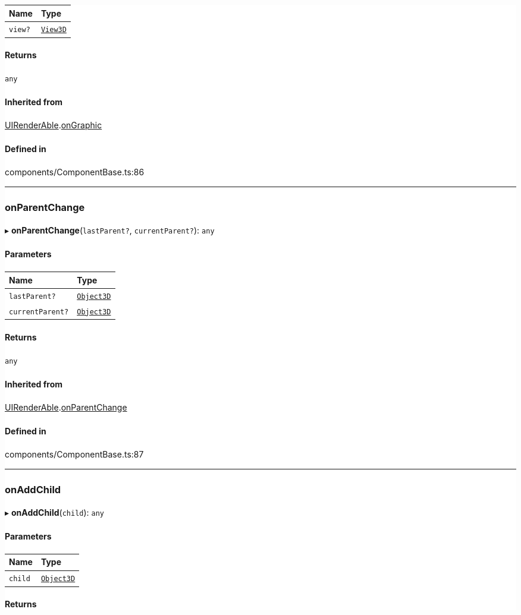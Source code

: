 | Name | Type |
| :------ | :------ |
| `view?` | [`View3D`](View3D.md) |

#### Returns

`any`

#### Inherited from

[UIRenderAble](UIRenderAble.md).[onGraphic](UIRenderAble.md#ongraphic)

#### Defined in

components/ComponentBase.ts:86

___

### onParentChange

▸ **onParentChange**(`lastParent?`, `currentParent?`): `any`

#### Parameters

| Name | Type |
| :------ | :------ |
| `lastParent?` | [`Object3D`](Object3D.md) |
| `currentParent?` | [`Object3D`](Object3D.md) |

#### Returns

`any`

#### Inherited from

[UIRenderAble](UIRenderAble.md).[onParentChange](UIRenderAble.md#onparentchange)

#### Defined in

components/ComponentBase.ts:87

___

### onAddChild

▸ **onAddChild**(`child`): `any`

#### Parameters

| Name | Type |
| :------ | :------ |
| `child` | [`Object3D`](Object3D.md) |

#### Returns
